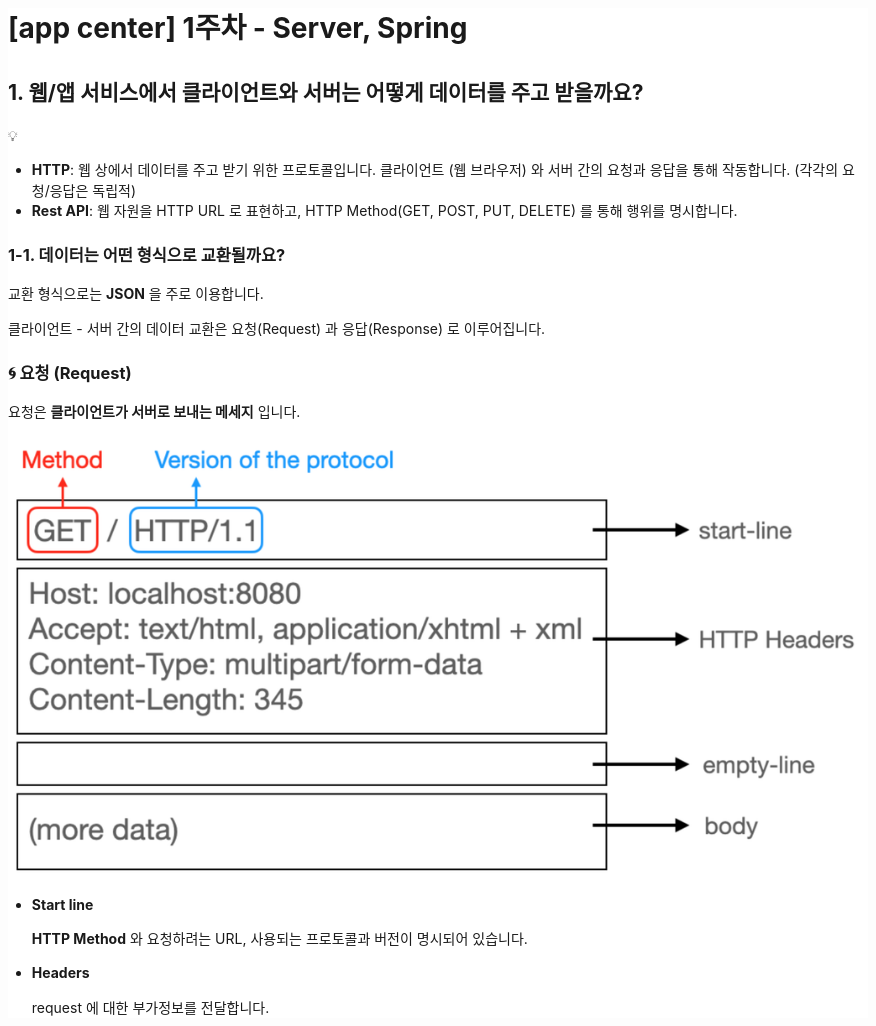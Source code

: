 # [app center] 1주차 - Server, Spring

## 1.  웹/앱 서비스에서 클라이언트와 서버는 어떻게 데이터를 주고 받을까요?

<aside>
💡

- **HTTP**:  웹 상에서 데이터를 주고 받기 위한 프로토콜입니다. 클라이언트 (웹 브라우저) 와 서버 간의 요청과 응답을 통해 작동합니다. (각각의 요청/응답은 독립적)
- **Rest API**: 웹 자원을 HTTP URL 로 표현하고, HTTP Method(GET, POST, PUT, DELETE) 를 통해 행위를 명시합니다.
</aside>

### 1-1.  데이터는 어떤 형식으로 교환될까요?

교환 형식으로는 **JSON** 을 주로 이용합니다.

클라이언트 - 서버 간의 데이터 교환은 요청(Request) 과 응답(Response) 로 이루어집니다.

### 🌀 요청 (Request)

요청은 **클라이언트가 서버로 보내는 메세지** 입니다.

![image.png](%5Bapp%20center%5D%201%EC%A3%BC%EC%B0%A8%20-%20Server,%20Spring%20274158a5606580579320d412cd729942/image.png)

- **Start line**
    
    **HTTP Method** 와 요청하려는 URL, 사용되는 프로토콜과 버전이 명시되어 있습니다.
    
- **Headers**
    
    request 에 대한 부가정보를 전달합니다.
    